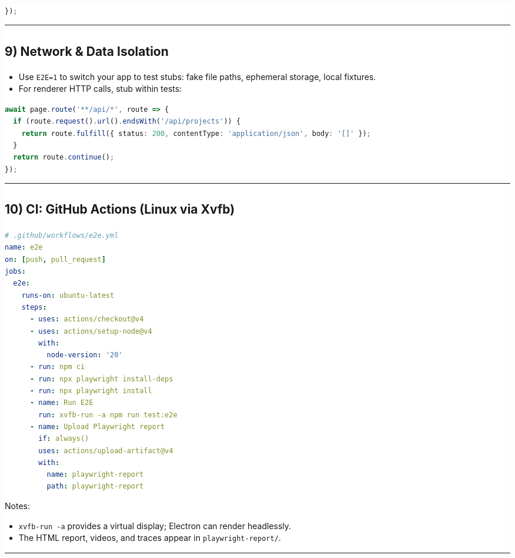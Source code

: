 ```ts
});
```

---

## 9) Network & Data Isolation

* Use `E2E=1` to switch your app to test stubs: fake file paths, ephemeral storage, local fixtures.
* For renderer HTTP calls, stub within tests:

```ts
await page.route('**/api/*', route => {
  if (route.request().url().endsWith('/api/projects')) {
    return route.fulfill({ status: 200, contentType: 'application/json', body: '[]' });
  }
  return route.continue();
});
```

---

## 10) CI: GitHub Actions (Linux via Xvfb)

```yaml
# .github/workflows/e2e.yml
name: e2e
on: [push, pull_request]
jobs:
  e2e:
    runs-on: ubuntu-latest
    steps:
      - uses: actions/checkout@v4
      - uses: actions/setup-node@v4
        with:
          node-version: '20'
      - run: npm ci
      - run: npx playwright install-deps
      - run: npx playwright install
      - name: Run E2E
        run: xvfb-run -a npm run test:e2e
      - name: Upload Playwright report
        if: always()
        uses: actions/upload-artifact@v4
        with:
          name: playwright-report
          path: playwright-report
```

Notes:

* `xvfb-run -a` provides a virtual display; Electron can render headlessly.
* The HTML report, videos, and traces appear in `playwright-report/`.

---